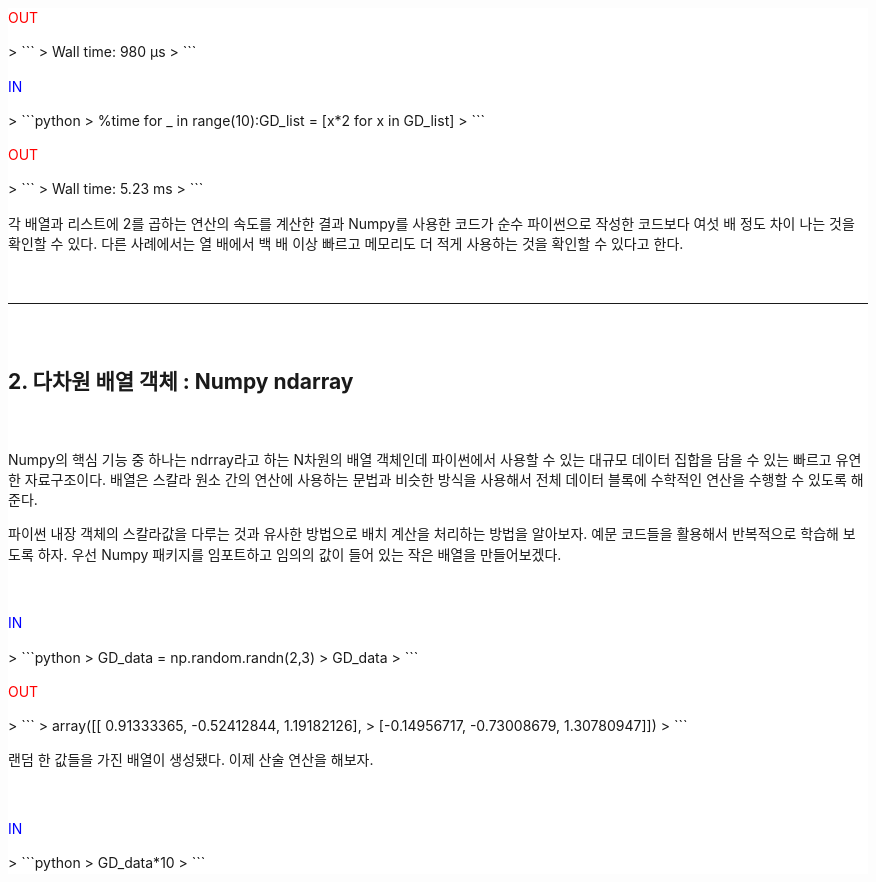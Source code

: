<p class="codeterm" style="color:red">OUT</p>
> ```
> Wall time: 980 µs
> ```

<p class="codeterm" style="color:blue">IN</p>
> ```python
> %time for _ in range(10):GD_list = [x*2 for x in GD_list]
> ```

<p class="codeterm" style="color:red">OUT</p>
> ```
> Wall time: 5.23 ms
> ```

각 배열과 리스트에 2를 곱하는 연산의 속도를 계산한 결과 Numpy를 사용한 코드가 순수 파이썬으로 작성한 코드보다 여섯 배 정도 차이 나는 것을 확인할 수 있다. 다른 사례에서는 열 배에서 백 배 이상 빠르고 메모리도 더 적게 사용하는 것을 확인할 수 있다고 한다.

<br>

------

<br>

## 2. 다차원 배열 객체 : Numpy ndarray

<br>

Numpy의 핵심 기능 중 하나는 ndrray라고 하는 N차원의 배열 객체인데 파이썬에서 사용할 수 있는 대규모 데이터 집합을 담을 수 있는 빠르고 유연한 자료구조이다. 배열은 스칼라 원소 간의 연산에 사용하는 문법과 비슷한 방식을 사용해서 전체 데이터 블록에 수학적인 연산을 수행할 수 있도록 해준다.



파이썬 내장 객체의 스칼라값을 다루는 것과 유사한 방법으로 배치 계산을 처리하는 방법을 알아보자. 예문 코드들을 활용해서 반복적으로 학습해 보도록 하자. 우선 Numpy 패키지를 임포트하고 임의의 값이 들어 있는 작은 배열을 만들어보겠다.

<br>

<p class="codeterm" style="color:blue">IN</p>
> ```python
> GD_data = np.random.randn(2,3)
> GD_data
> ```

<p class="codeterm" style="color:red">OUT</p>
> ```
> array([[ 0.91333365, -0.52412844,  1.19182126],
>        [-0.14956717, -0.73008679,  1.30780947]])
> ```

랜덤 한 값들을 가진 배열이 생성됐다. 이제 산술 연산을 해보자.

<br>

<p class="codeterm" style="color:blue">IN</p>
> ```python
> GD_data*10
> ```
